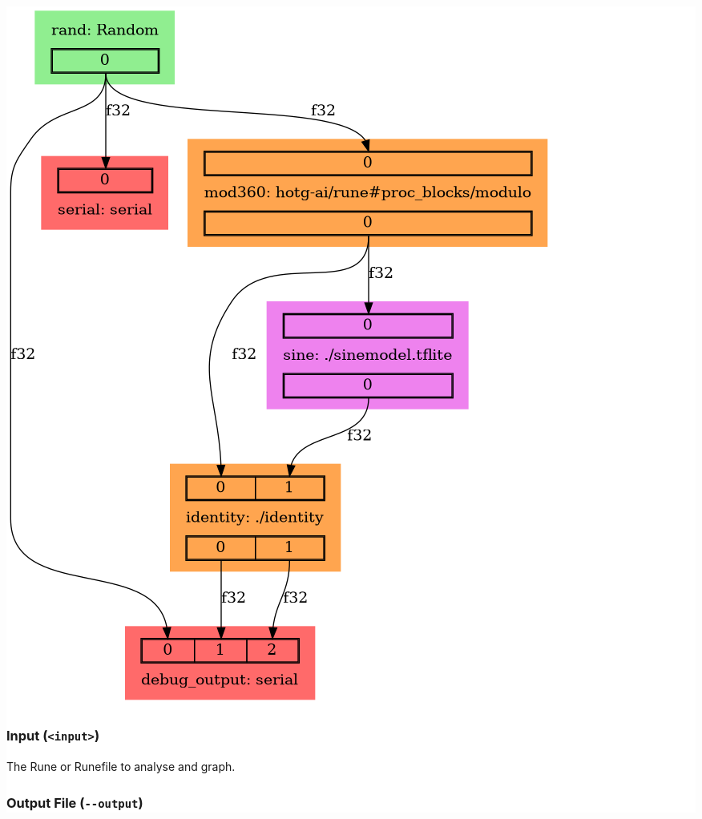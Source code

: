 ![The Debugging Rune](debugging.png)

### Input (`<input>`)

The Rune or Runefile to analyse and graph.

### Output File (`--output`)
